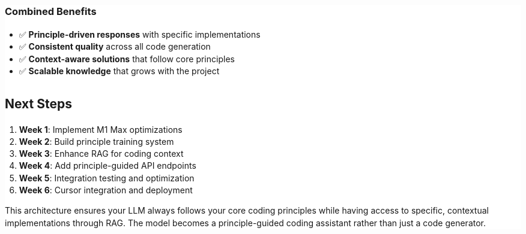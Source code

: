 ### Combined Benefits
- ✅ **Principle-driven responses** with specific implementations
- ✅ **Consistent quality** across all code generation
- ✅ **Context-aware solutions** that follow core principles
- ✅ **Scalable knowledge** that grows with the project

## Next Steps

1. **Week 1**: Implement M1 Max optimizations
2. **Week 2**: Build principle training system
3. **Week 3**: Enhance RAG for coding context
4. **Week 4**: Add principle-guided API endpoints
5. **Week 5**: Integration testing and optimization
6. **Week 6**: Cursor integration and deployment

This architecture ensures your LLM always follows your core coding principles while having access to specific, contextual implementations through RAG. The model becomes a principle-guided coding assistant rather than just a code generator.
